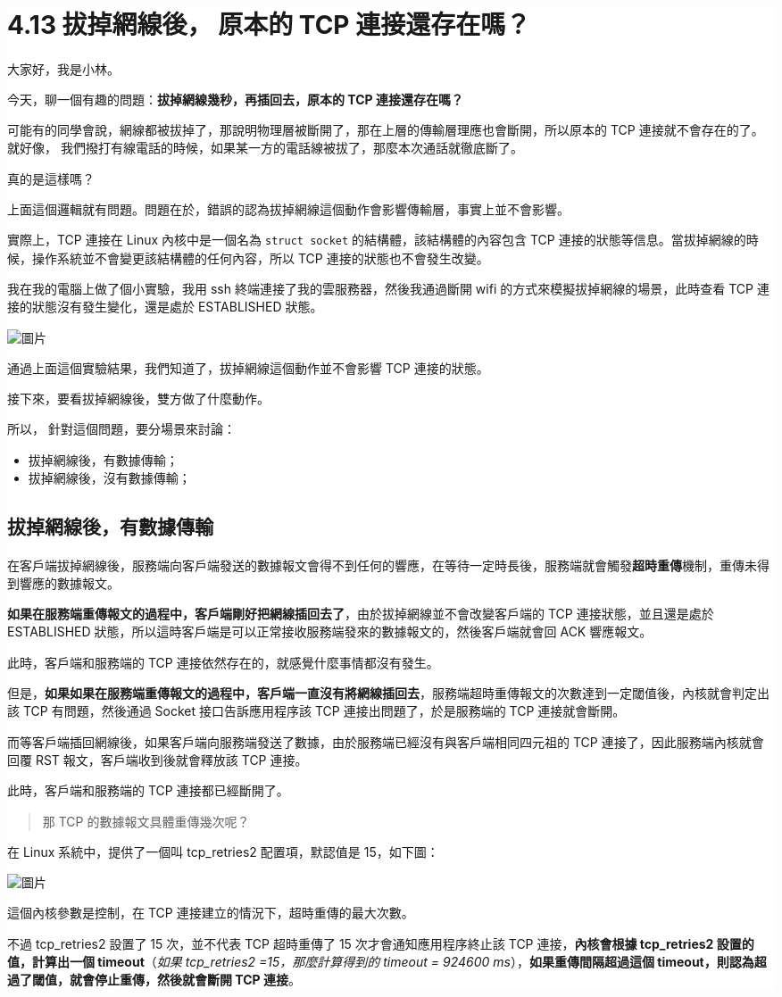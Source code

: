 # 4.13 拔掉網線後， 原本的 TCP 連接還存在嗎？

大家好，我是小林。

今天，聊一個有趣的問題：**拔掉網線幾秒，再插回去，原本的 TCP 連接還存在嗎？**

可能有的同學會說，網線都被拔掉了，那說明物理層被斷開了，那在上層的傳輸層理應也會斷開，所以原本的 TCP 連接就不會存在的了。就好像， 我們撥打有線電話的時候，如果某一方的電話線被拔了，那麼本次通話就徹底斷了。

真的是這樣嗎？

上面這個邏輯就有問題。問題在於，錯誤的認為拔掉網線這個動作會影響傳輸層，事實上並不會影響。

實際上，TCP 連接在 Linux 內核中是一個名為 `struct socket` 的結構體，該結構體的內容包含 TCP 連接的狀態等信息。當拔掉網線的時候，操作系統並不會變更該結構體的任何內容，所以 TCP 連接的狀態也不會發生改變。

我在我的電腦上做了個小實驗，我用 ssh 終端連接了我的雲服務器，然後我通過斷開 wifi 的方式來模擬拔掉網線的場景，此時查看 TCP 連接的狀態沒有發生變化，還是處於 ESTABLISHED 狀態。

![圖片](https://img-blog.csdnimg.cn/img_convert/fff358407ee92aeea1e17386191a5d18.png)

通過上面這個實驗結果，我們知道了，拔掉網線這個動作並不會影響 TCP 連接的狀態。

接下來，要看拔掉網線後，雙方做了什麼動作。

所以， 針對這個問題，要分場景來討論：

- 拔掉網線後，有數據傳輸；
- 拔掉網線後，沒有數據傳輸；

## 拔掉網線後，有數據傳輸

在客戶端拔掉網線後，服務端向客戶端發送的數據報文會得不到任何的響應，在等待一定時長後，服務端就會觸發**超時重傳**機制，重傳未得到響應的數據報文。

**如果在服務端重傳報文的過程中，客戶端剛好把網線插回去了**，由於拔掉網線並不會改變客戶端的 TCP 連接狀態，並且還是處於 ESTABLISHED 狀態，所以這時客戶端是可以正常接收服務端發來的數據報文的，然後客戶端就會回 ACK 響應報文。

此時，客戶端和服務端的 TCP 連接依然存在的，就感覺什麼事情都沒有發生。

但是，**如果如果在服務端重傳報文的過程中，客戶端一直沒有將網線插回去**，服務端超時重傳報文的次數達到一定閾值後，內核就會判定出該 TCP 有問題，然後通過 Socket 接口告訴應用程序該 TCP 連接出問題了，於是服務端的 TCP 連接就會斷開。

而等客戶端插回網線後，如果客戶端向服務端發送了數據，由於服務端已經沒有與客戶端相同四元祖的 TCP 連接了，因此服務端內核就會回覆 RST 報文，客戶端收到後就會釋放該 TCP 連接。

此時，客戶端和服務端的 TCP 連接都已經斷開了。

> 那 TCP 的數據報文具體重傳幾次呢？

在 Linux 系統中，提供了一個叫 tcp_retries2 配置項，默認值是 15，如下圖：

![圖片](https://img-blog.csdnimg.cn/img_convert/f92c00c7e9cd01e89326e943232e5f04.png)

這個內核參數是控制，在 TCP 連接建立的情況下，超時重傳的最大次數。

不過 tcp_retries2 設置了 15 次，並不代表 TCP 超時重傳了 15 次才會通知應用程序終止該 TCP 連接，**內核會根據 tcp_retries2 設置的值，計算出一個 timeout**（*如果 tcp_retries2 =15，那麼計算得到的 timeout = 924600 ms*），**如果重傳間隔超過這個 timeout，則認為超過了閾值，就會停止重傳，然後就會斷開 TCP 連接**。
